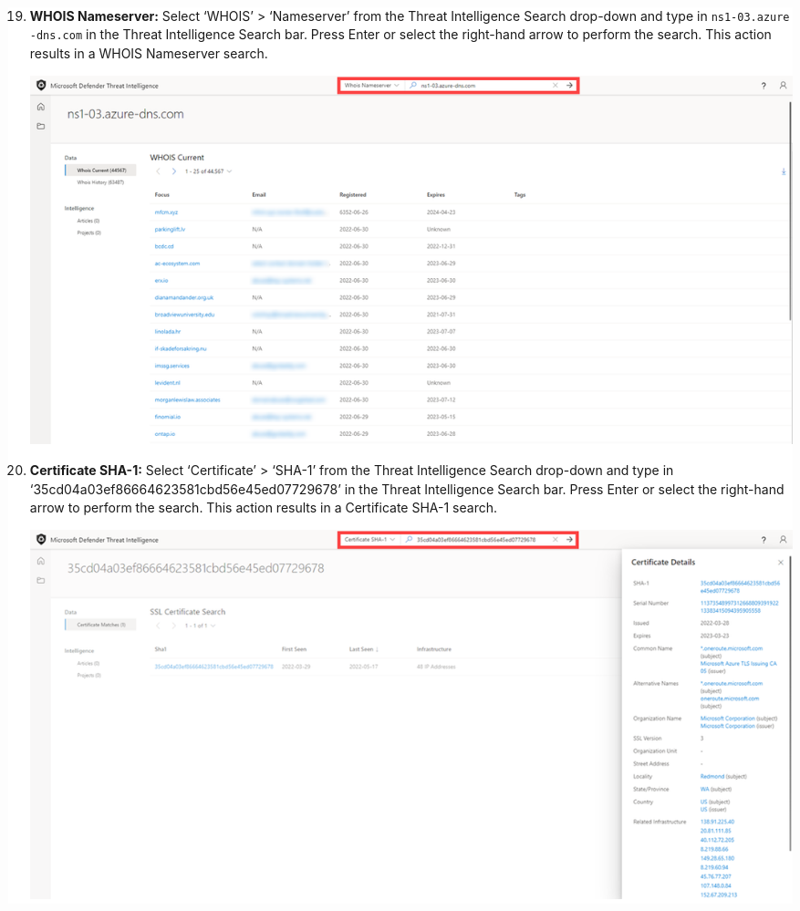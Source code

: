 19. **WHOIS Nameserver:** Select ‘WHOIS’ > ‘Nameserver’ from the Threat Intelligence Search drop-down and type in `ns1-03.azure-dns.com` in the Threat Intelligence Search bar. Press Enter or select the right-hand arrow to perform the search. This action results in a WHOIS Nameserver search.

    ![Search Whois Name server](media/searchWhoisNameserver.png)

20. **Certificate SHA-1:** Select ‘Certificate’ > ‘SHA-1’ from the Threat Intelligence Search drop-down and type in ‘35cd04a03ef86664623581cbd56e45ed07729678’ in the Threat Intelligence Search bar. Press Enter or select the right-hand arrow to perform the search. This action results in a Certificate SHA-1 search.

    ![Search Certificate Sha1](media/searchCertificateSha1.png)
